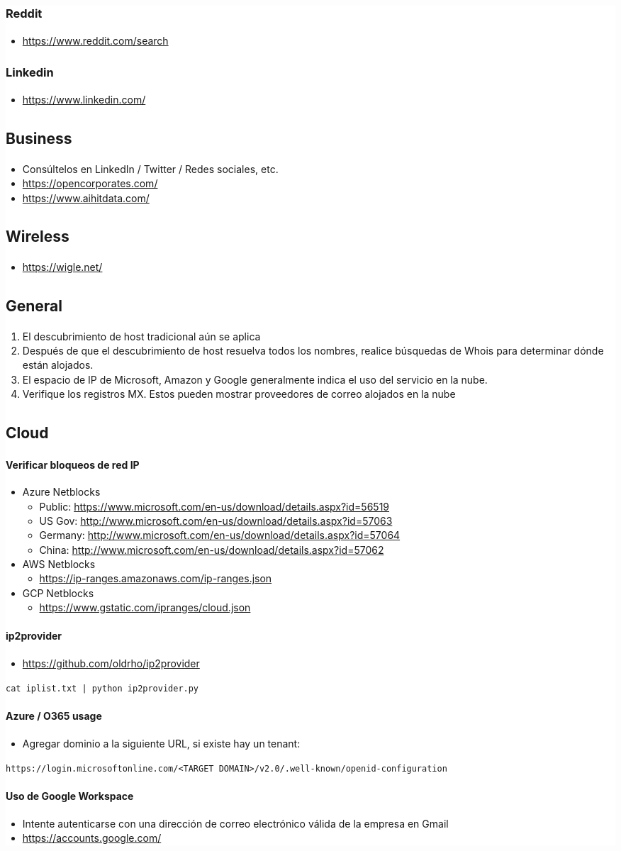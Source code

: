 ### Reddit
- https://www.reddit.com/search

### Linkedin
- https://www.linkedin.com/

## Business
- Consúltelos en LinkedIn / Twitter / Redes sociales, etc.
- https://opencorporates.com/
- https://www.aihitdata.com/

## Wireless
- https://wigle.net/

## General
1. El descubrimiento de host tradicional aún se aplica
2. Después de que el descubrimiento de host resuelva todos los nombres, realice búsquedas de Whois para determinar dónde están alojados.
3. El espacio de IP de Microsoft, Amazon y Google generalmente indica el uso del servicio en la nube.
4. Verifique los registros MX. Estos pueden mostrar proveedores de correo alojados en la nube

## Cloud
#### Verificar bloqueos de red IP
- Azure Netblocks
  - Public: https://www.microsoft.com/en-us/download/details.aspx?id=56519 
  - US Gov: http://www.microsoft.com/en-us/download/details.aspx?id=57063 
  - Germany: http://www.microsoft.com/en-us/download/details.aspx?id=57064 
  - China: http://www.microsoft.com/en-us/download/details.aspx?id=57062
- AWS Netblocks
  - https://ip-ranges.amazonaws.com/ip-ranges.json
- GCP Netblocks
  - https://www.gstatic.com/ipranges/cloud.json

#### ip2provider
- https://github.com/oldrho/ip2provider
```
cat iplist.txt | python ip2provider.py
```

#### Azure / O365 usage
- Agregar dominio a la siguiente URL, si existe hay un tenant: 
```
https://login.microsoftonline.com/<TARGET DOMAIN>/v2.0/.well-known/openid-configuration
```

#### Uso de Google Workspace
- Intente autenticarse con una dirección de correo electrónico válida de la empresa en Gmail
- https://accounts.google.com/
